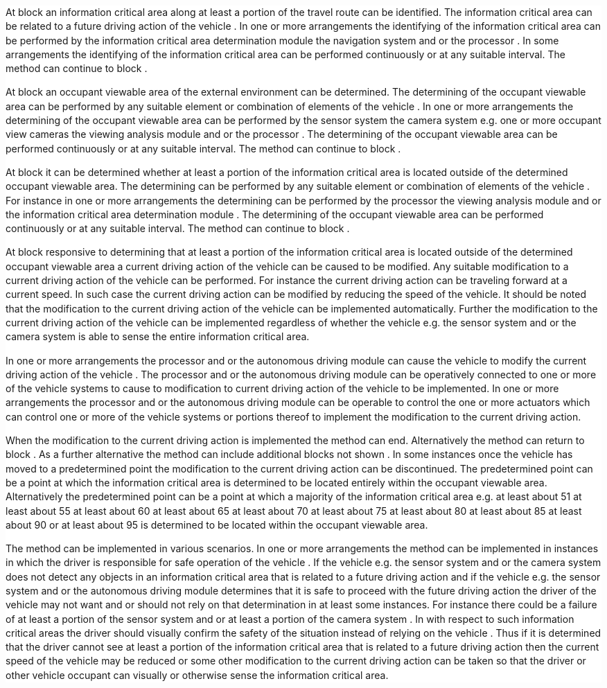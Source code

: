 At block an information critical area along at least a portion of the travel route can be identified. The information critical area can be related to a future driving action of the vehicle . In one or more arrangements the identifying of the information critical area can be performed by the information critical area determination module the navigation system and or the processor . In some arrangements the identifying of the information critical area can be performed continuously or at any suitable interval. The method can continue to block .

At block an occupant viewable area of the external environment can be determined. The determining of the occupant viewable area can be performed by any suitable element or combination of elements of the vehicle . In one or more arrangements the determining of the occupant viewable area can be performed by the sensor system the camera system e.g. one or more occupant view cameras the viewing analysis module and or the processor . The determining of the occupant viewable area can be performed continuously or at any suitable interval. The method can continue to block .

At block it can be determined whether at least a portion of the information critical area is located outside of the determined occupant viewable area. The determining can be performed by any suitable element or combination of elements of the vehicle . For instance in one or more arrangements the determining can be performed by the processor the viewing analysis module and or the information critical area determination module . The determining of the occupant viewable area can be performed continuously or at any suitable interval. The method can continue to block .

At block responsive to determining that at least a portion of the information critical area is located outside of the determined occupant viewable area a current driving action of the vehicle can be caused to be modified. Any suitable modification to a current driving action of the vehicle can be performed. For instance the current driving action can be traveling forward at a current speed. In such case the current driving action can be modified by reducing the speed of the vehicle. It should be noted that the modification to the current driving action of the vehicle can be implemented automatically. Further the modification to the current driving action of the vehicle can be implemented regardless of whether the vehicle e.g. the sensor system and or the camera system is able to sense the entire information critical area.

In one or more arrangements the processor and or the autonomous driving module can cause the vehicle to modify the current driving action of the vehicle . The processor and or the autonomous driving module can be operatively connected to one or more of the vehicle systems to cause to modification to current driving action of the vehicle to be implemented. In one or more arrangements the processor and or the autonomous driving module can be operable to control the one or more actuators which can control one or more of the vehicle systems or portions thereof to implement the modification to the current driving action.

When the modification to the current driving action is implemented the method can end. Alternatively the method can return to block . As a further alternative the method can include additional blocks not shown . In some instances once the vehicle has moved to a predetermined point the modification to the current driving action can be discontinued. The predetermined point can be a point at which the information critical area is determined to be located entirely within the occupant viewable area. Alternatively the predetermined point can be a point at which a majority of the information critical area e.g. at least about 51 at least about 55 at least about 60 at least about 65 at least about 70 at least about 75 at least about 80 at least about 85 at least about 90 or at least about 95 is determined to be located within the occupant viewable area.

The method can be implemented in various scenarios. In one or more arrangements the method can be implemented in instances in which the driver is responsible for safe operation of the vehicle . If the vehicle e.g. the sensor system and or the camera system does not detect any objects in an information critical area that is related to a future driving action and if the vehicle e.g. the sensor system and or the autonomous driving module determines that it is safe to proceed with the future driving action the driver of the vehicle may not want and or should not rely on that determination in at least some instances. For instance there could be a failure of at least a portion of the sensor system and or at least a portion of the camera system . In with respect to such information critical areas the driver should visually confirm the safety of the situation instead of relying on the vehicle . Thus if it is determined that the driver cannot see at least a portion of the information critical area that is related to a future driving action then the current speed of the vehicle may be reduced or some other modification to the current driving action can be taken so that the driver or other vehicle occupant can visually or otherwise sense the information critical area.
